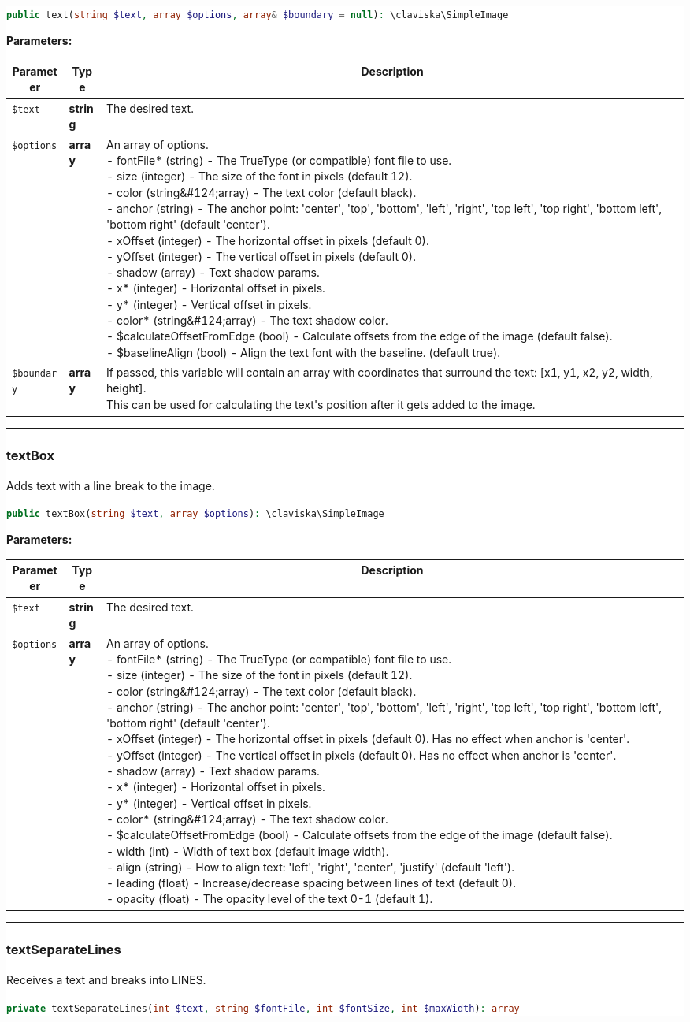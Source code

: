 ```php
public text(string $text, array $options, array& $boundary = null): \claviska\SimpleImage
```








**Parameters:**

| Parameter | Type | Description |
|-----------|------|-------------|
| `$text` | **string** | The desired text. |
| `$options` | **array** | An array of options.<br />- fontFile* (string) - The TrueType (or compatible) font file to use.<br />- size (integer) - The size of the font in pixels (default 12).<br />- color (string&amp;#124;array) - The text color (default black).<br />- anchor (string) - The anchor point: &#039;center&#039;, &#039;top&#039;, &#039;bottom&#039;, &#039;left&#039;, &#039;right&#039;, &#039;top left&#039;, &#039;top right&#039;, &#039;bottom left&#039;, &#039;bottom right&#039; (default &#039;center&#039;).<br />- xOffset (integer) - The horizontal offset in pixels (default 0).<br />- yOffset (integer) - The vertical offset in pixels (default 0).<br />- shadow (array) - Text shadow params.<br />   - x* (integer) - Horizontal offset in pixels.<br />   - y* (integer) - Vertical offset in pixels.<br />   - color* (string&amp;#124;array) - The text shadow color.<br />- $calculateOffsetFromEdge (bool) - Calculate offsets from the edge of the image (default false).<br />- $baselineAlign (bool) - Align the text font with the baseline. (default true). |
| `$boundary` | **array** | If passed, this variable will contain an array with coordinates that surround the text: [x1, y1, x2, y2, width, height].<br />This can be used for calculating the text&#039;s position after it gets added to the image. |




***

### textBox

Adds text with a line break to the image.

```php
public textBox(string $text, array $options): \claviska\SimpleImage
```








**Parameters:**

| Parameter | Type | Description |
|-----------|------|-------------|
| `$text` | **string** | The desired text. |
| `$options` | **array** | An array of options.<br />- fontFile* (string) - The TrueType (or compatible) font file to use.<br />- size (integer) - The size of the font in pixels (default 12).<br />- color (string&amp;#124;array) - The text color (default black).<br />- anchor (string) - The anchor point: &#039;center&#039;, &#039;top&#039;, &#039;bottom&#039;, &#039;left&#039;, &#039;right&#039;, &#039;top left&#039;, &#039;top right&#039;, &#039;bottom left&#039;, &#039;bottom right&#039; (default &#039;center&#039;).<br />- xOffset (integer) - The horizontal offset in pixels (default 0). Has no effect when anchor is &#039;center&#039;.<br />- yOffset (integer) - The vertical offset in pixels (default 0). Has no effect when anchor is &#039;center&#039;.<br />- shadow (array) - Text shadow params.<br />  - x* (integer) - Horizontal offset in pixels.<br />  - y* (integer) - Vertical offset in pixels.<br />  - color* (string&amp;#124;array) - The text shadow color.<br />- $calculateOffsetFromEdge (bool) - Calculate offsets from the edge of the image (default false).<br />- width (int) - Width of text box (default image width).<br />- align (string) - How to align text: &#039;left&#039;, &#039;right&#039;, &#039;center&#039;, &#039;justify&#039; (default &#039;left&#039;).<br />- leading (float) - Increase/decrease spacing between lines of text (default 0).<br />- opacity (float) - The opacity level of the text 0-1 (default 1). |




***

### textSeparateLines

Receives a text and breaks into LINES.

```php
private textSeparateLines(int $text, string $fontFile, int $fontSize, int $maxWidth): array
```






